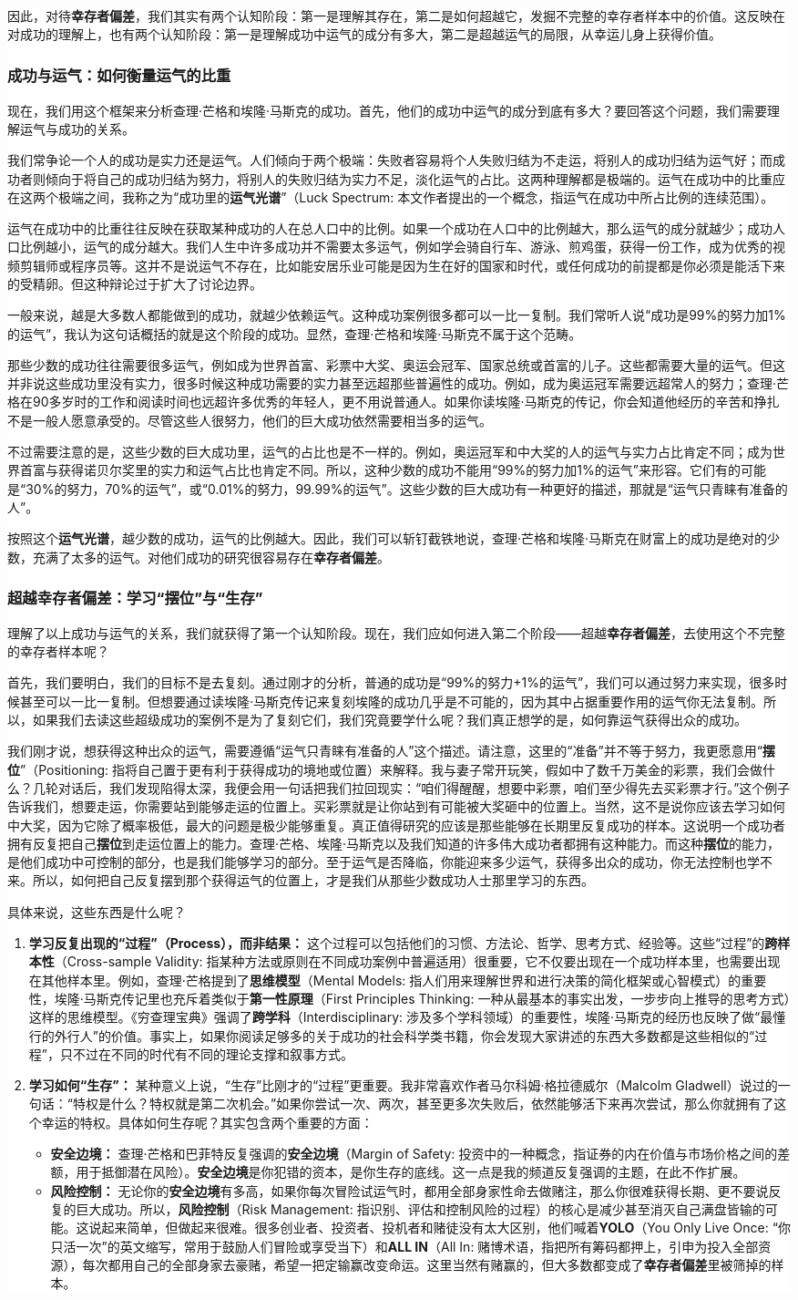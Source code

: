 因此，对待**幸存者偏差**，我们其实有两个认知阶段：第一是理解其存在，第二是如何超越它，发掘不完整的幸存者样本中的价值。这反映在对成功的理解上，也有两个认知阶段：第一是理解成功中运气的成分有多大，第二是超越运气的局限，从幸运儿身上获得价值。

### 成功与运气：如何衡量运气的比重

现在，我们用这个框架来分析查理·芒格和埃隆·马斯克的成功。首先，他们的成功中运气的成分到底有多大？要回答这个问题，我们需要理解运气与成功的关系。

我们常争论一个人的成功是实力还是运气。人们倾向于两个极端：失败者容易将个人失败归结为不走运，将别人的成功归结为运气好；而成功者则倾向于将自己的成功归结为努力，将别人的失败归结为实力不足，淡化运气的占比。这两种理解都是极端的。运气在成功中的比重应在这两个极端之间，我称之为“成功里的**运气光谱**”（Luck Spectrum: 本文作者提出的一个概念，指运气在成功中所占比例的连续范围）。

运气在成功中的比重往往反映在获取某种成功的人在总人口中的比例。如果一个成功在人口中的比例越大，那么运气的成分就越少；成功人口比例越小，运气的成分越大。我们人生中许多成功并不需要太多运气，例如学会骑自行车、游泳、煎鸡蛋，获得一份工作，成为优秀的视频剪辑师或程序员等。这并不是说运气不存在，比如能安居乐业可能是因为生在好的国家和时代，或任何成功的前提都是你必须是能活下来的受精卵。但这种辩论过于扩大了讨论边界。

一般来说，越是大多数人都能做到的成功，就越少依赖运气。这种成功案例很多都可以一比一复制。我们常听人说“成功是99%的努力加1%的运气”，我认为这句话概括的就是这个阶段的成功。显然，查理·芒格和埃隆·马斯克不属于这个范畴。

那些少数的成功往往需要很多运气，例如成为世界首富、彩票中大奖、奥运会冠军、国家总统或首富的儿子。这些都需要大量的运气。但这并非说这些成功里没有实力，很多时候这种成功需要的实力甚至远超那些普遍性的成功。例如，成为奥运冠军需要远超常人的努力；查理·芒格在90多岁时的工作和阅读时间也远超许多优秀的年轻人，更不用说普通人。如果你读埃隆·马斯克的传记，你会知道他经历的辛苦和挣扎不是一般人愿意承受的。尽管这些人很努力，他们的巨大成功依然需要相当多的运气。

不过需要注意的是，这些少数的巨大成功里，运气的占比也是不一样的。例如，奥运冠军和中大奖的人的运气与实力占比肯定不同；成为世界首富与获得诺贝尔奖里的实力和运气占比也肯定不同。所以，这种少数的成功不能用“99%的努力加1%的运气”来形容。它们有的可能是“30%的努力，70%的运气”，或“0.01%的努力，99.99%的运气”。这些少数的巨大成功有一种更好的描述，那就是“运气只青睐有准备的人”。

按照这个**运气光谱**，越少数的成功，运气的比例越大。因此，我们可以斩钉截铁地说，查理·芒格和埃隆·马斯克在财富上的成功是绝对的少数，充满了太多的运气。对他们成功的研究很容易存在**幸存者偏差**。

### 超越幸存者偏差：学习“摆位”与“生存”

理解了以上成功与运气的关系，我们就获得了第一个认知阶段。现在，我们应如何进入第二个阶段——超越**幸存者偏差**，去使用这个不完整的幸存者样本呢？

首先，我们要明白，我们的目标不是去复刻。通过刚才的分析，普通的成功是“99%的努力+1%的运气”，我们可以通过努力来实现，很多时候甚至可以一比一复制。但想要通过读埃隆·马斯克传记来复刻埃隆的成功几乎是不可能的，因为其中占据重要作用的运气你无法复制。所以，如果我们去读这些超级成功的案例不是为了复刻它们，我们究竟要学什么呢？我们真正想学的是，如何靠运气获得出众的成功。

我们刚才说，想获得这种出众的运气，需要遵循“运气只青睐有准备的人”这个描述。请注意，这里的“准备”并不等于努力，我更愿意用“**摆位**”（Positioning: 指将自己置于更有利于获得成功的境地或位置）来解释。我与妻子常开玩笑，假如中了数千万美金的彩票，我们会做什么？几轮对话后，我们发现陷得太深，我便会用一句话把我们拉回现实：“咱们得醒醒，想要中彩票，咱们至少得先去买彩票才行。”这个例子告诉我们，想要走运，你需要站到能够走运的位置上。买彩票就是让你站到有可能被大奖砸中的位置上。当然，这不是说你应该去学习如何中大奖，因为它除了概率极低，最大的问题是极少能够重复。真正值得研究的应该是那些能够在长期里反复成功的样本。这说明一个成功者拥有反复把自己**摆位**到走运位置上的能力。查理·芒格、埃隆·马斯克以及我们知道的许多伟大成功者都拥有这种能力。而这种**摆位**的能力，是他们成功中可控制的部分，也是我们能够学习的部分。至于运气是否降临，你能迎来多少运气，获得多出众的成功，你无法控制也学不来。所以，如何把自己反复摆到那个获得运气的位置上，才是我们从那些少数成功人士那里学习的东西。

具体来说，这些东西是什么呢？

1.  **学习反复出现的“过程”（Process），而非结果：** 这个过程可以包括他们的习惯、方法论、哲学、思考方式、经验等。这些“过程”的**跨样本性**（Cross-sample Validity: 指某种方法或原则在不同成功案例中普遍适用）很重要，它不仅要出现在一个成功样本里，也需要出现在其他样本里。例如，查理·芒格提到了**思维模型**（Mental Models: 指人们用来理解世界和进行决策的简化框架或心智模式）的重要性，埃隆·马斯克传记里也充斥着类似于**第一性原理**（First Principles Thinking: 一种从最基本的事实出发，一步步向上推导的思考方式）这样的思维模型。《穷查理宝典》强调了**跨学科**（Interdisciplinary: 涉及多个学科领域）的重要性，埃隆·马斯克的经历也反映了做“最懂行的外行人”的价值。事实上，如果你阅读足够多的关于成功的社会科学类书籍，你会发现大家讲述的东西大多数都是这些相似的“过程”，只不过在不同的时代有不同的理论支撑和叙事方式。

2.  **学习如何“生存”：** 某种意义上说，“生存”比刚才的“过程”更重要。我非常喜欢作者马尔科姆·格拉德威尔（Malcolm Gladwell）说过的一句话：“特权是什么？特权就是第二次机会。”如果你尝试一次、两次，甚至更多次失败后，依然能够活下来再次尝试，那么你就拥有了这个幸运的特权。具体如何生存呢？其实包含两个重要的方面：

    *   **安全边境：** 查理·芒格和巴菲特反复强调的**安全边境**（Margin of Safety: 投资中的一种概念，指证券的内在价值与市场价格之间的差额，用于抵御潜在风险）。**安全边境**是你犯错的资本，是你生存的底线。这一点是我的频道反复强调的主题，在此不作扩展。
    *   **风险控制：** 无论你的**安全边境**有多高，如果你每次冒险试运气时，都用全部身家性命去做赌注，那么你很难获得长期、更不要说反复的巨大成功。所以，**风险控制**（Risk Management: 指识别、评估和控制风险的过程）的核心是减少甚至消灭自己满盘皆输的可能。这说起来简单，但做起来很难。很多创业者、投资者、投机者和赌徒没有太大区别，他们喊着**YOLO**（You Only Live Once: “你只活一次”的英文缩写，常用于鼓励人们冒险或享受当下）和**ALL IN**（All In: 赌博术语，指把所有筹码都押上，引申为投入全部资源），每次都用自己的全部身家去豪赌，希望一把定输赢改变命运。这里当然有赌赢的，但大多数都变成了**幸存者偏差**里被筛掉的样本。
